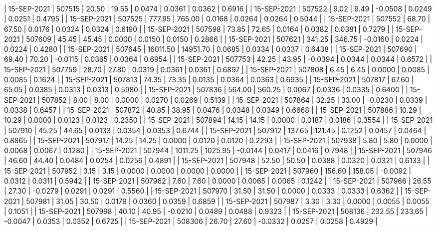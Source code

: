 | 15-SEP-2021 | 507515 | 20.50 | 19.55 | 0.0474 | 0.0361 | 0.0362 | 0.6916 |
| 15-SEP-2021 | 507522 | 9.02 | 9.49 | -0.0508 | 0.0249 | 0.0251 | 0.4795 |
| 15-SEP-2021 | 507525 | 777.95 | 765.00 | 0.0168 | 0.0264 | 0.0264 | 0.5044 |
| 15-SEP-2021 | 507552 | 68.70 | 67.50 | 0.0176 | 0.0324 | 0.0324 | 0.6190 |
| 15-SEP-2021 | 507598 | 73.85 | 72.65 | 0.0164 | 0.0382 | 0.0381 | 0.7279 |
| 15-SEP-2021 | 507609 | 45.45 | 45.45 | 0.0000 | 0.0150 | 0.0150 | 0.2866 |
| 15-SEP-2021 | 507621 | 341.25 | 346.75 | -0.0160 | 0.0224 | 0.0224 | 0.4280 |
| 15-SEP-2021 | 507645 | 16011.50 | 14951.70 | 0.0685 | 0.0334 | 0.0337 | 0.6438 |
| 15-SEP-2021 | 507690 | 69.40 | 70.20 | -0.0115 | 0.0365 | 0.0364 | 0.6954 |
| 15-SEP-2021 | 507753 | 42.25 | 43.95 | -0.0394 | 0.0344 | 0.0344 | 0.6572 |
| 15-SEP-2021 | 507759 | 28.70 | 27.80 | 0.0319 | 0.0361 | 0.0361 | 0.6897 |
| 15-SEP-2021 | 507808 | 6.45 | 6.45 | 0.0000 | 0.0085 | 0.0085 | 0.1624 |
| 15-SEP-2021 | 507813 | 74.35 | 73.35 | 0.0135 | 0.0364 | 0.0363 | 0.6935 |
| 15-SEP-2021 | 507817 | 67.60 | 65.05 | 0.0385 | 0.0313 | 0.0313 | 0.5980 |
| 15-SEP-2021 | 507836 | 564.00 | 560.25 | 0.0067 | 0.0336 | 0.0335 | 0.6400 |
| 15-SEP-2021 | 507852 | 8.00 | 8.00 | 0.0000 | 0.0270 | 0.0269 | 0.5139 |
| 15-SEP-2021 | 507864 | 32.25 | 33.00 | -0.0230 | 0.0339 | 0.0338 | 0.6457 |
| 15-SEP-2021 | 507872 | 40.85 | 38.95 | 0.0476 | 0.0348 | 0.0349 | 0.6668 |
| 15-SEP-2021 | 507886 | 10.29 | 10.29 | 0.0000 | 0.0123 | 0.0123 | 0.2350 |
| 15-SEP-2021 | 507894 | 14.15 | 14.15 | 0.0000 | 0.0187 | 0.0186 | 0.3554 |
| 15-SEP-2021 | 507910 | 45.25 | 44.65 | 0.0133 | 0.0354 | 0.0353 | 0.6744 |
| 15-SEP-2021 | 507912 | 137.65 | 121.45 | 0.1252 | 0.0457 | 0.0464 | 0.8865 |
| 15-SEP-2021 | 507917 | 14.25 | 14.25 | 0.0000 | 0.0120 | 0.0120 | 0.2293 |
| 15-SEP-2021 | 507938 | 5.80 | 5.80 | 0.0000 | 0.0068 | 0.0067 | 0.1280 |
| 15-SEP-2021 | 507944 | 1011.25 | 1025.95 | -0.0144 | 0.0417 | 0.0416 | 0.7948 |
| 15-SEP-2021 | 507946 | 46.60 | 44.40 | 0.0484 | 0.0254 | 0.0256 | 0.4891 |
| 15-SEP-2021 | 507948 | 52.50 | 50.50 | 0.0388 | 0.0320 | 0.0321 | 0.6133 |
| 15-SEP-2021 | 507952 | 3.15 | 3.15 | 0.0000 | 0.0000 | 0.0000 | 0.0000 |
| 15-SEP-2021 | 507960 | 156.60 | 158.05 | -0.0092 | 0.0312 | 0.0311 | 0.5942 |
| 15-SEP-2021 | 507962 | 7.60 | 7.60 | 0.0000 | 0.0065 | 0.0065 | 0.1242 |
| 15-SEP-2021 | 507966 | 26.55 | 27.30 | -0.0279 | 0.0291 | 0.0291 | 0.5560 |
| 15-SEP-2021 | 507970 | 31.50 | 31.50 | 0.0000 | 0.0333 | 0.0333 | 0.6362 |
| 15-SEP-2021 | 507981 | 31.05 | 30.50 | 0.0179 | 0.0360 | 0.0359 | 0.6859 |
| 15-SEP-2021 | 507987 | 3.30 | 3.30 | 0.0000 | 0.0055 | 0.0055 | 0.1051 |
| 15-SEP-2021 | 507998 | 40.10 | 40.95 | -0.0210 | 0.0489 | 0.0488 | 0.9323 |
| 15-SEP-2021 | 508136 | 232.55 | 233.65 | -0.0047 | 0.0353 | 0.0352 | 0.6725 |
| 15-SEP-2021 | 508306 | 26.70 | 27.60 | -0.0332 | 0.0257 | 0.0258 | 0.4929 |